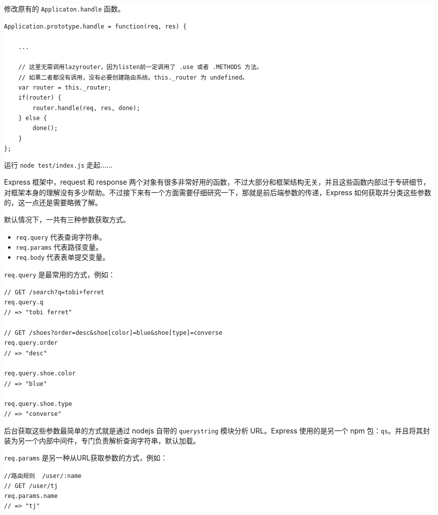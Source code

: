 ```
```

修改原有的 `Applicaton.handle` 函数。

```
Application.prototype.handle = function(req, res) {

	...

	// 这里无需调用lazyrouter，因为listen前一定调用了 .use 或者 .METHODS 方法。
	// 如果二者都没有调用，没有必要创建路由系统。this._router 为 undefined。
	var router = this._router;
	if(router) {
		router.handle(req, res, done);
	} else {
		done();
	}
};
```

运行 `node test/index.js` 走起……

Express 框架中，request 和 response 两个对象有很多非常好用的函数，不过大部分和框架结构无关，并且这些函数内部过于专研细节，对框架本身的理解没有多少帮助。不过接下来有一个方面需要仔细研究一下，那就是前后端参数的传递，Express 如何获取并分类这些参数的，这一点还是需要略微了解。

默认情况下，一共有三种参数获取方式。

+ `req.query` 代表查询字符串。
+ `req.params` 代表路径变量。
+ `req.body` 代表表单提交变量。

`req.query` 是最常用的方式，例如：

```
// GET /search?q=tobi+ferret
req.query.q
// => "tobi ferret"

// GET /shoes?order=desc&shoe[color]=blue&shoe[type]=converse
req.query.order
// => "desc"

req.query.shoe.color
// => "blue"

req.query.shoe.type
// => "converse"
```

后台获取这些参数最简单的方式就是通过 nodejs 自带的 `querystring` 模块分析 URL。Express 使用的是另一个 npm 包：`qs`。并且将其封装为另一个内部中间件，专门负责解析查询字符串，默认加载。

`req.params` 是另一种从URL获取参数的方式，例如：

```
//路由规则  /user/:name
// GET /user/tj
req.params.name
// => "tj"
```
